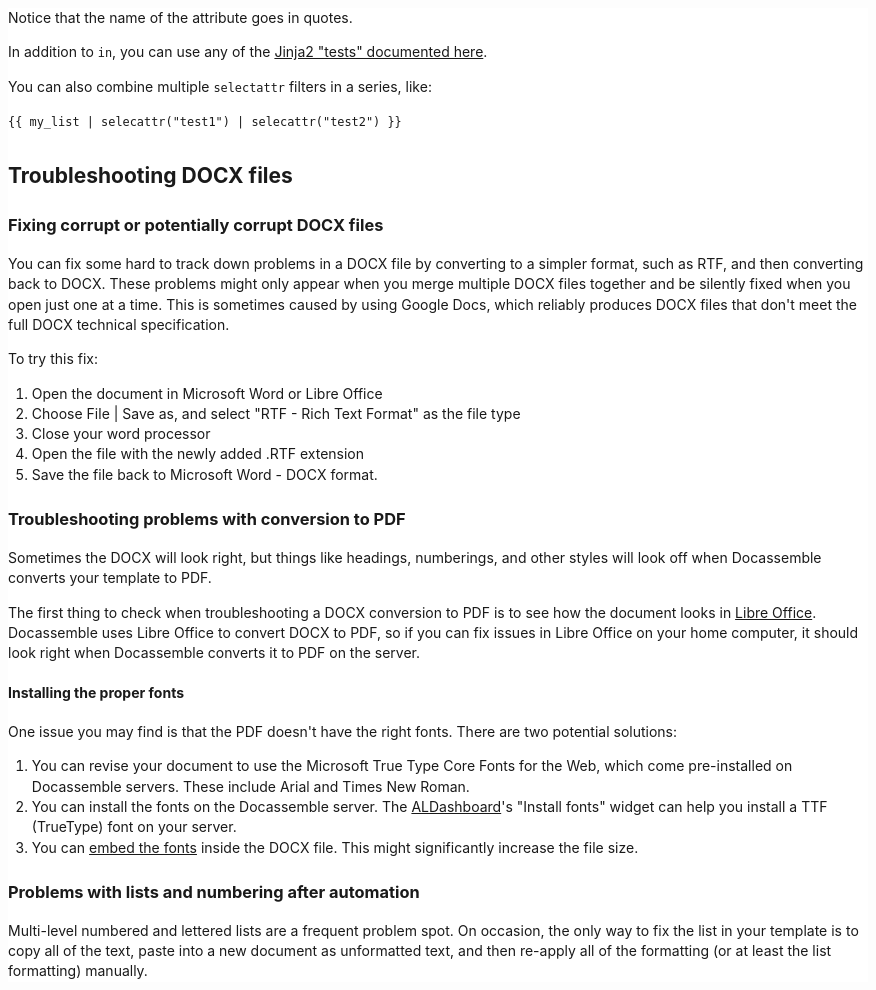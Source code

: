 Notice that the name of the attribute goes in quotes.

In addition to `in`, you can use any of the [Jinja2 "tests" documented here](https://jinja.palletsprojects.com/en/3.0.x/templates/#list-of-builtin-tests).

You can also combine multiple `selectattr` filters in a series, like:

`{{ my_list | selecattr("test1") | selecattr("test2") }}`

## Troubleshooting DOCX files

### Fixing corrupt or potentially corrupt DOCX files

You can fix some hard to track down problems in a DOCX file by converting to a simpler format, such
as RTF, and then converting back to DOCX. These problems might only appear when you merge multiple DOCX files together and be silently fixed when you open just one at a time.
This is sometimes caused by using Google Docs, which reliably produces DOCX files that don't
meet the full DOCX technical specification.

To try this fix:

1. Open the document in Microsoft Word or Libre Office
1. Choose File | Save as, and select "RTF - Rich Text Format" as the file type
1. Close your word processor
1. Open the file with the newly added .RTF extension
1. Save the file back to Microsoft Word - DOCX format.

### Troubleshooting problems with conversion to PDF

Sometimes the DOCX will look right, but things like headings, numberings, and other
styles will look off when Docassemble converts your template to PDF.

The first thing to check when troubleshooting a DOCX conversion to PDF is to see
how the document looks in [Libre Office](https://www.libreoffice.org/). Docassemble
uses Libre Office to convert DOCX to PDF, so if you can fix issues in Libre Office
on your home computer, it should look right when Docassemble converts it to PDF on the
server.

#### Installing the proper fonts

One issue you may find is that the PDF doesn't have the right fonts. There are two potential
solutions:

1. You can revise your document to use the Microsoft True Type Core Fonts for the Web, which come pre-installed on Docassemble servers. These include Arial and Times New Roman.
1. You can install the fonts on the Docassemble server. The [ALDashboard](https://github.com/SuffolkLITLab/docassemble-ALDashboard)'s "Install fonts" widget can help you install a TTF (TrueType)
font on your server.
1. You can [embed the fonts](https://support.microsoft.com/en-us/office/benefits-of-embedding-custom-fonts-cb3982aa-ea76-4323-b008-86670f222dbc) inside the DOCX file. 
This might significantly increase the file size.

### Problems with lists and numbering after automation

Multi-level numbered and lettered lists are a frequent problem spot. On occasion, the
only way to fix the list in your template is to copy all of the text, paste into a new document
as unformatted text, and then re-apply all of the formatting (or at least the list formatting) 
manually.
